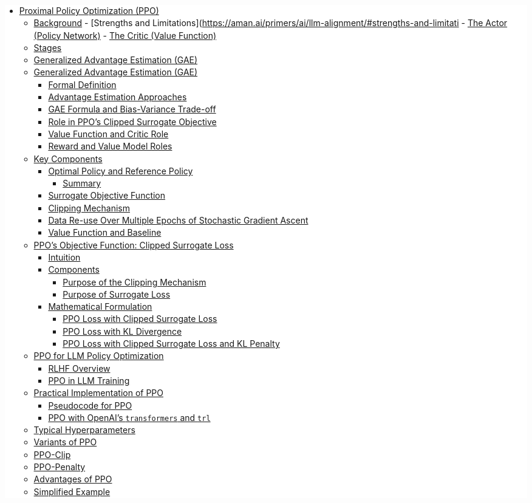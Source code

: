 
- [Proximal Policy Optimization (PPO)](https://aman.ai/primers/ai/llm-alignment/#proximal-policy-optimization-ppo)
    - [Background](https://aman.ai/primers/ai/llm-alignment/#background)
                - [Strengths and Limitations](https://aman.ai/primers/ai/llm-alignment/#strengths-and-limitati
            - [The Actor (Policy Network)](https://aman.ai/primers/ai/llm-alignment/#the-actor-policy-network)
            - [The Critic (Value Function)](https://aman.ai/primers/ai/llm-alignment/#the-critic-value-function)
    - [Stages](https://aman.ai/primers/ai/llm-alignment/#stages)
    - [Generalized Advantage Estimation (GAE)](https://aman.ai/primers/ai/llm-alignment/#generalized-advantage-estimation-gae)
    - [Generalized Advantage Estimation (GAE)](https://aman.ai/primers/ai/llm-alignment/#generalized-advantage-estimation-gae-1)
        - [Formal Definition](https://aman.ai/primers/ai/llm-alignment/#formal-definition)
        - [Advantage Estimation Approaches](https://aman.ai/primers/ai/llm-alignment/#advantage-estimation-approaches)
        - [GAE Formula and Bias-Variance Trade-off](https://aman.ai/primers/ai/llm-alignment/#gae-formula-and-bias-variance-trade-off)
        - [Role in PPO’s Clipped Surrogate Objective](https://aman.ai/primers/ai/llm-alignment/#role-in-ppos-clipped-surrogate-objective)
        - [Value Function and Critic Role](https://aman.ai/primers/ai/llm-alignment/#value-function-and-critic-role)
        - [Reward and Value Model Roles](https://aman.ai/primers/ai/llm-alignment/#reward-and-value-model-roles)
    - [Key Components](https://aman.ai/primers/ai/llm-alignment/#key-components)
        - [Optimal Policy and Reference Policy](https://aman.ai/primers/ai/llm-alignment/#optimal-policy-and-reference-policy)
            - [Summary](https://aman.ai/primers/ai/llm-alignment/#summary)
        - [Surrogate Objective Function](https://aman.ai/primers/ai/llm-alignment/#surrogate-objective-function)
        - [Clipping Mechanism](https://aman.ai/primers/ai/llm-alignment/#clipping-mechanism)
        - [Data Re-use Over Multiple Epochs of Stochastic Gradient Ascent](https://aman.ai/primers/ai/llm-alignment/#data-re-use-over-multiple-epochs-of-stochastic-gradient-ascent)
        - [Value Function and Baseline](https://aman.ai/primers/ai/llm-alignment/#value-function-and-baseline)
    - [PPO’s Objective Function: Clipped Surrogate Loss](https://aman.ai/primers/ai/llm-alignment/#ppos-objective-function-clipped-surrogate-loss)
        - [Intuition](https://aman.ai/primers/ai/llm-alignment/#intuition)
        - [Components](https://aman.ai/primers/ai/llm-alignment/#components)
            - [Purpose of the Clipping Mechanism](https://aman.ai/primers/ai/llm-alignment/#purpose-of-the-clipping-mechanism)
            - [Purpose of Surrogate Loss](https://aman.ai/primers/ai/llm-alignment/#purpose-of-surrogate-loss)
        - [Mathematical Formulation](https://aman.ai/primers/ai/llm-alignment/#mathematical-formulation)
            - [PPO Loss with Clipped Surrogate Loss](https://aman.ai/primers/ai/llm-alignment/#ppo-loss-with-clipped-surrogate-loss)
            - [PPO Loss with KL Divergence](https://aman.ai/primers/ai/llm-alignment/#ppo-loss-with-kl-divergence)
            - [PPO Loss with Clipped Surrogate Loss and KL Penalty](https://aman.ai/primers/ai/llm-alignment/#ppo-loss-with-clipped-surrogate-loss-and-kl-penalty)
    - [PPO for LLM Policy Optimization](https://aman.ai/primers/ai/llm-alignment/#ppo-for-llm-policy-optimization)
        - [RLHF Overview](https://aman.ai/primers/ai/llm-alignment/#rlhf-overview)
        - [PPO in LLM Training](https://aman.ai/primers/ai/llm-alignment/#ppo-in-llm-training)
    - [Practical Implementation of PPO](https://aman.ai/primers/ai/llm-alignment/#practical-implementation-of-ppo)
        - [Pseudocode for PPO](https://aman.ai/primers/ai/llm-alignment/#pseudocode-for-ppo)
        - [PPO with OpenAI’s `transformers` and `trl`](https://aman.ai/primers/ai/llm-alignment/#ppo-with-openais-transformers-and-trl)
    - [Typical Hyperparameters](https://aman.ai/primers/ai/llm-alignment/#typical-hyperparameters)
    - [Variants of PPO](https://aman.ai/primers/ai/llm-alignment/#variants-of-ppo)
    - [PPO-Clip](https://aman.ai/primers/ai/llm-alignment/#ppo-clip)
    - [PPO-Penalty](https://aman.ai/primers/ai/llm-alignment/#ppo-penalty)
    - [Advantages of PPO](https://aman.ai/primers/ai/llm-alignment/#advantages-of-ppo)
    - [Simplified Example](https://aman.ai/primers/ai/llm-alignment/#simplified-example)